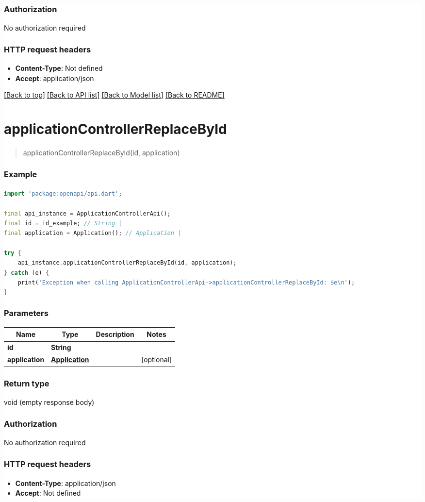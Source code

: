 ### Authorization

No authorization required

### HTTP request headers

 - **Content-Type**: Not defined
 - **Accept**: application/json

[[Back to top]](#) [[Back to API list]](../README.md#documentation-for-api-endpoints) [[Back to Model list]](../README.md#documentation-for-models) [[Back to README]](../README.md)

# **applicationControllerReplaceById**
> applicationControllerReplaceById(id, application)



### Example
```dart
import 'package:openapi/api.dart';

final api_instance = ApplicationControllerApi();
final id = id_example; // String | 
final application = Application(); // Application | 

try {
    api_instance.applicationControllerReplaceById(id, application);
} catch (e) {
    print('Exception when calling ApplicationControllerApi->applicationControllerReplaceById: $e\n');
}
```

### Parameters

Name | Type | Description  | Notes
------------- | ------------- | ------------- | -------------
 **id** | **String**|  | 
 **application** | [**Application**](Application.md)|  | [optional] 

### Return type

void (empty response body)

### Authorization

No authorization required

### HTTP request headers

 - **Content-Type**: application/json
 - **Accept**: Not defined
